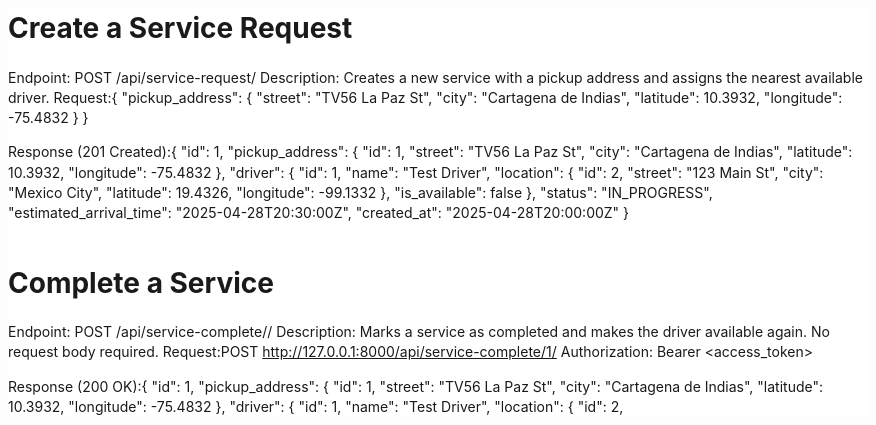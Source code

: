 # Create a Service Request

Endpoint: POST /api/service-request/
Description: Creates a new service with a pickup address and assigns the nearest available driver.
Request:{
    "pickup_address": {
        "street": "TV56 La Paz St",
        "city": "Cartagena de Indias",
        "latitude": 10.3932,
        "longitude": -75.4832
    }
}


Response (201 Created):{
    "id": 1,
    "pickup_address": {
        "id": 1,
        "street": "TV56 La Paz St",
        "city": "Cartagena de Indias",
        "latitude": 10.3932,
        "longitude": -75.4832
    },
    "driver": {
        "id": 1,
        "name": "Test Driver",
        "location": {
            "id": 2,
            "street": "123 Main St",
            "city": "Mexico City",
            "latitude": 19.4326,
            "longitude": -99.1332
        },
        "is_available": false
    },
    "status": "IN_PROGRESS",
    "estimated_arrival_time": "2025-04-28T20:30:00Z",
    "created_at": "2025-04-28T20:00:00Z"
}


# Complete a Service

Endpoint: POST /api/service-complete/<id>/
Description: Marks a service as completed and makes the driver available again. No request body required.
Request:POST http://127.0.0.1:8000/api/service-complete/1/
Authorization: Bearer <access_token>


Response (200 OK):{
    "id": 1,
    "pickup_address": {
        "id": 1,
        "street": "TV56 La Paz St",
        "city": "Cartagena de Indias",
        "latitude": 10.3932,
        "longitude": -75.4832
    },
    "driver": {
        "id": 1,
        "name": "Test Driver",
        "location": {
            "id": 2,
